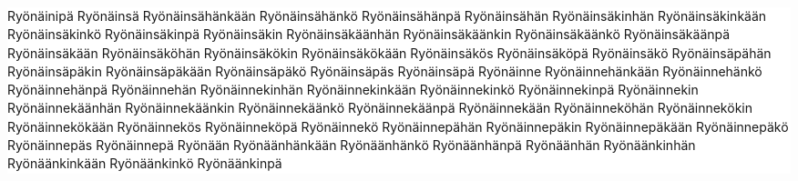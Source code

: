 Ryönäinipä
Ryönäinsä
Ryönäinsähänkään
Ryönäinsähänkö
Ryönäinsähänpä
Ryönäinsähän
Ryönäinsäkinhän
Ryönäinsäkinkään
Ryönäinsäkinkö
Ryönäinsäkinpä
Ryönäinsäkin
Ryönäinsäkäänhän
Ryönäinsäkäänkin
Ryönäinsäkäänkö
Ryönäinsäkäänpä
Ryönäinsäkään
Ryönäinsäköhän
Ryönäinsäkökin
Ryönäinsäkökään
Ryönäinsäkös
Ryönäinsäköpä
Ryönäinsäkö
Ryönäinsäpähän
Ryönäinsäpäkin
Ryönäinsäpäkään
Ryönäinsäpäkö
Ryönäinsäpäs
Ryönäinsäpä
Ryönäinne
Ryönäinnehänkään
Ryönäinnehänkö
Ryönäinnehänpä
Ryönäinnehän
Ryönäinnekinhän
Ryönäinnekinkään
Ryönäinnekinkö
Ryönäinnekinpä
Ryönäinnekin
Ryönäinnekäänhän
Ryönäinnekäänkin
Ryönäinnekäänkö
Ryönäinnekäänpä
Ryönäinnekään
Ryönäinneköhän
Ryönäinnekökin
Ryönäinnekökään
Ryönäinnekös
Ryönäinneköpä
Ryönäinnekö
Ryönäinnepähän
Ryönäinnepäkin
Ryönäinnepäkään
Ryönäinnepäkö
Ryönäinnepäs
Ryönäinnepä
Ryönään
Ryönäänhänkään
Ryönäänhänkö
Ryönäänhänpä
Ryönäänhän
Ryönäänkinhän
Ryönäänkinkään
Ryönäänkinkö
Ryönäänkinpä